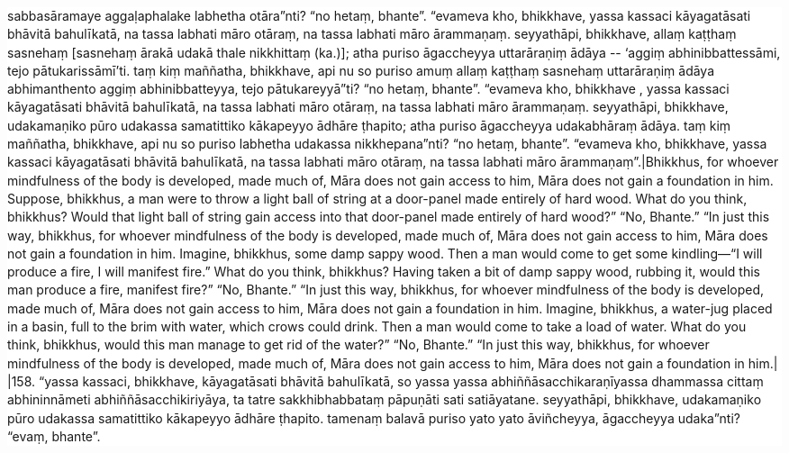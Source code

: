 sabbasāramaye aggaḷaphalake labhetha
otāra”nti? “no hetaṃ, bhante”. “evameva kho,
bhikkhave, yassa kassaci kāyagatāsati bhāvitā
bahulīkatā, na tassa labhati māro otāraṃ, na
tassa labhati māro ārammaṇaṃ. seyyathāpi,
bhikkhave, allaṃ kaṭṭhaṃ sasnehaṃ [sasnehaṃ
ārakā udakā thale nikkhittaṃ (ka.)]; atha puriso
āgaccheyya uttarāraṇiṃ ādāya -- ‘aggiṃ
abhinibbattessāmi, tejo pātukarissāmī’ti. taṃ
kiṃ maññatha, bhikkhave, api nu so puriso
amuṃ allaṃ kaṭṭhaṃ sasnehaṃ uttarāraṇiṃ
ādāya abhimanthento aggiṃ abhinibbatteyya,
tejo pātukareyyā”ti? “no hetaṃ, bhante”.
“evameva kho, bhikkhave , yassa kassaci
kāyagatāsati bhāvitā bahulīkatā, na tassa
labhati māro otāraṃ, na tassa labhati māro
ārammaṇaṃ. seyyathāpi, bhikkhave,
udakamaṇiko pūro udakassa samatittiko
kākapeyyo ādhāre ṭhapito; atha puriso
āgaccheyya udakabhāraṃ ādāya. taṃ kiṃ
maññatha, bhikkhave, api nu so puriso labhetha
udakassa nikkhepana”nti? “no hetaṃ, bhante”. “evameva kho, bhikkhave, yassa kassaci kāyagatāsati bhāvitā bahulīkatā, na tassa
labhati māro otāraṃ, na tassa labhati māro
ārammaṇaṃ”.|Bhikkhus, for whoever mindfulness of the body
is developed, made much of, Māra does not gain
access to him, Māra does not gain a foundation
in him. Suppose, bhikkhus, a man were to throw
a light ball of string at a door-panel made
entirely of hard wood. What do you think,
bhikkhus? Would that light ball of string gain
access into that door-panel made entirely of
hard wood?” “No, Bhante.” “In just this way,
bhikkhus, for whoever mindfulness of the body
is developed, made much of, Māra does not gain
access to him, Māra does not gain a foundation
in him. Imagine, bhikkhus, some damp sappy
wood. Then a man would come to get some
kindling—“I will produce a fire, I will manifest
fire.” What do you think, bhikkhus? Having
taken a bit of damp sappy wood, rubbing it,
would this man produce a fire, manifest fire?”
“No, Bhante.” “In just this way, bhikkhus, for
whoever mindfulness of the body is developed,
made much of, Māra does not gain access to
him, Māra does not gain a foundation in him.
Imagine, bhikkhus, a water-jug placed in a
basin, full to the brim with water, which crows
could drink. Then a man would come to take a
load of water. What do you think, bhikkhus,
would this man manage to get rid of the water?”
“No, Bhante.” “In just this way, bhikkhus, for
whoever mindfulness of the body is developed, made much of, Māra does not gain access to him, Māra does not gain a foundation in him.|
|158. “yassa kassaci, bhikkhave, kāyagatāsati
bhāvitā bahulīkatā, so yassa yassa
abhiññāsacchikaraṇīyassa dhammassa cittaṃ
abhininnāmeti abhiññāsacchikiriyāya, ta tatre
sakkhibhabbataṃ pāpuṇāti sati satiāyatane.
seyyathāpi, bhikkhave, udakamaṇiko pūro
udakassa samatittiko kākapeyyo ādhāre ṭhapito.
tamenaṃ balavā puriso yato yato āviñcheyya,
āgaccheyya udaka”nti? “evaṃ, bhante”.